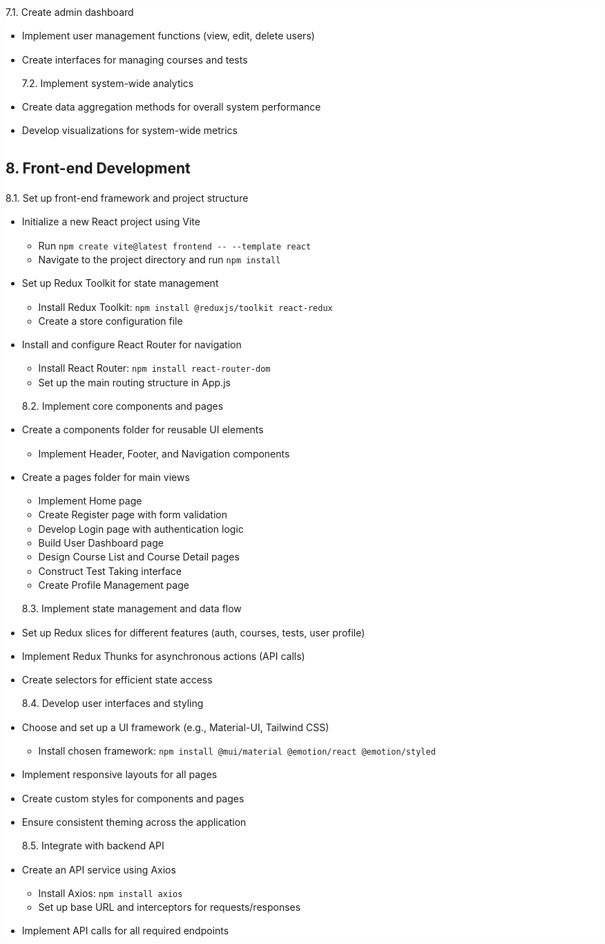 7.1. Create admin dashboard

- Implement user management functions (view, edit, delete users)
- Create interfaces for managing courses and tests

  7.2. Implement system-wide analytics

- Create data aggregation methods for overall system performance
- Develop visualizations for system-wide metrics

## 8. Front-end Development

8.1. Set up front-end framework and project structure

- Initialize a new React project using Vite
  - Run `npm create vite@latest frontend -- --template react`
  - Navigate to the project directory and run `npm install`
- Set up Redux Toolkit for state management
  - Install Redux Toolkit: `npm install @reduxjs/toolkit react-redux`
  - Create a store configuration file
- Install and configure React Router for navigation

  - Install React Router: `npm install react-router-dom`
  - Set up the main routing structure in App.js

  8.2. Implement core components and pages

- Create a components folder for reusable UI elements
  - Implement Header, Footer, and Navigation components
- Create a pages folder for main views

  - Implement Home page
  - Create Register page with form validation
  - Develop Login page with authentication logic
  - Build User Dashboard page
  - Design Course List and Course Detail pages
  - Construct Test Taking interface
  - Create Profile Management page

  8.3. Implement state management and data flow

- Set up Redux slices for different features (auth, courses, tests, user profile)
- Implement Redux Thunks for asynchronous actions (API calls)
- Create selectors for efficient state access

  8.4. Develop user interfaces and styling

- Choose and set up a UI framework (e.g., Material-UI, Tailwind CSS)
  - Install chosen framework: `npm install @mui/material @emotion/react @emotion/styled`
- Implement responsive layouts for all pages
- Create custom styles for components and pages
- Ensure consistent theming across the application

  8.5. Integrate with backend API

- Create an API service using Axios
  - Install Axios: `npm install axios`
  - Set up base URL and interceptors for requests/responses
- Implement API calls for all required endpoints
